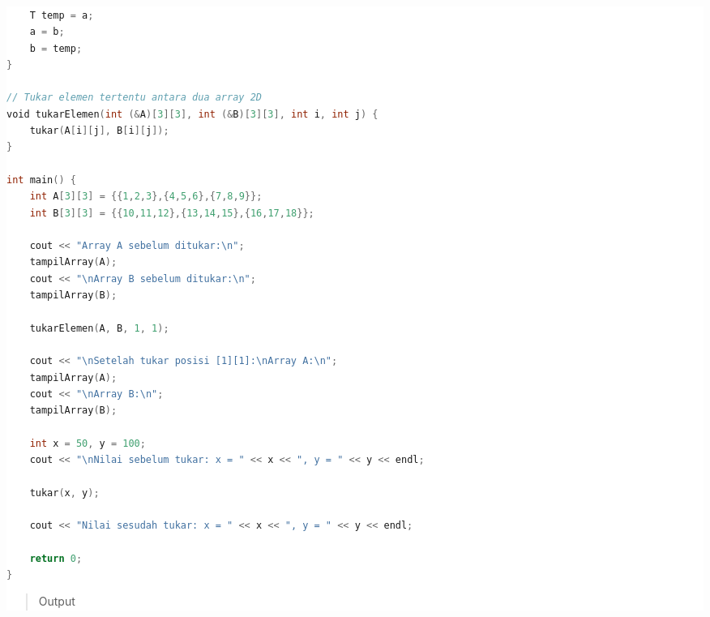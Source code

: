 ```go
    T temp = a;
    a = b;
    b = temp;
}

// Tukar elemen tertentu antara dua array 2D
void tukarElemen(int (&A)[3][3], int (&B)[3][3], int i, int j) {
    tukar(A[i][j], B[i][j]);
}

int main() {
    int A[3][3] = {{1,2,3},{4,5,6},{7,8,9}};
    int B[3][3] = {{10,11,12},{13,14,15},{16,17,18}};

    cout << "Array A sebelum ditukar:\n";
    tampilArray(A);
    cout << "\nArray B sebelum ditukar:\n";
    tampilArray(B);

    tukarElemen(A, B, 1, 1);

    cout << "\nSetelah tukar posisi [1][1]:\nArray A:\n";
    tampilArray(A);
    cout << "\nArray B:\n";
    tampilArray(B);

    int x = 50, y = 100;
    cout << "\nNilai sebelum tukar: x = " << x << ", y = " << y << endl;

    tukar(x, y);

    cout << "Nilai sesudah tukar: x = " << x << ", y = " << y << endl;

    return 0;
}


```

> Output